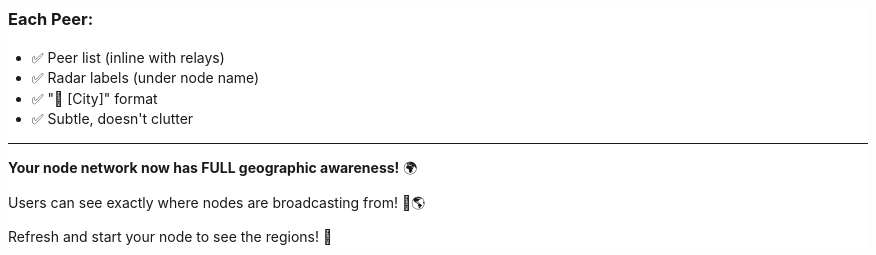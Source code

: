 ### **Each Peer:**
- ✅ Peer list (inline with relays)
- ✅ Radar labels (under node name)
- ✅ "📍 [City]" format
- ✅ Subtle, doesn't clutter

---

**Your node network now has FULL geographic awareness!** 🌍

Users can see exactly where nodes are broadcasting from! 📡🌎

Refresh and start your node to see the regions! 🚀

